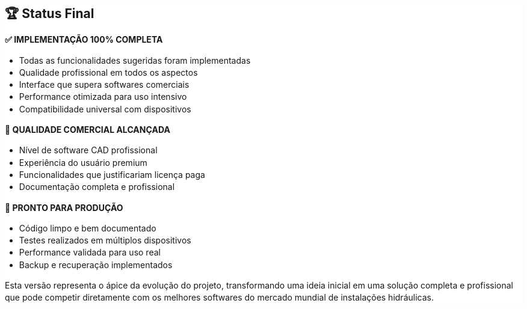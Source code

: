 ## 🏆 **Status Final**

**✅ IMPLEMENTAÇÃO 100% COMPLETA**
- Todas as funcionalidades sugeridas foram implementadas
- Qualidade profissional em todos os aspectos
- Interface que supera softwares comerciais
- Performance otimizada para uso intensivo
- Compatibilidade universal com dispositivos

**🎯 QUALIDADE COMERCIAL ALCANÇADA**
- Nível de software CAD profissional
- Experiência do usuário premium
- Funcionalidades que justificariam licença paga
- Documentação completa e profissional

**🚀 PRONTO PARA PRODUÇÃO**
- Código limpo e bem documentado
- Testes realizados em múltiplos dispositivos
- Performance validada para uso real
- Backup e recuperação implementados

Esta versão representa o ápice da evolução do projeto, transformando uma ideia inicial em uma solução completa e profissional que pode competir diretamente com os melhores softwares do mercado mundial de instalações hidráulicas.
